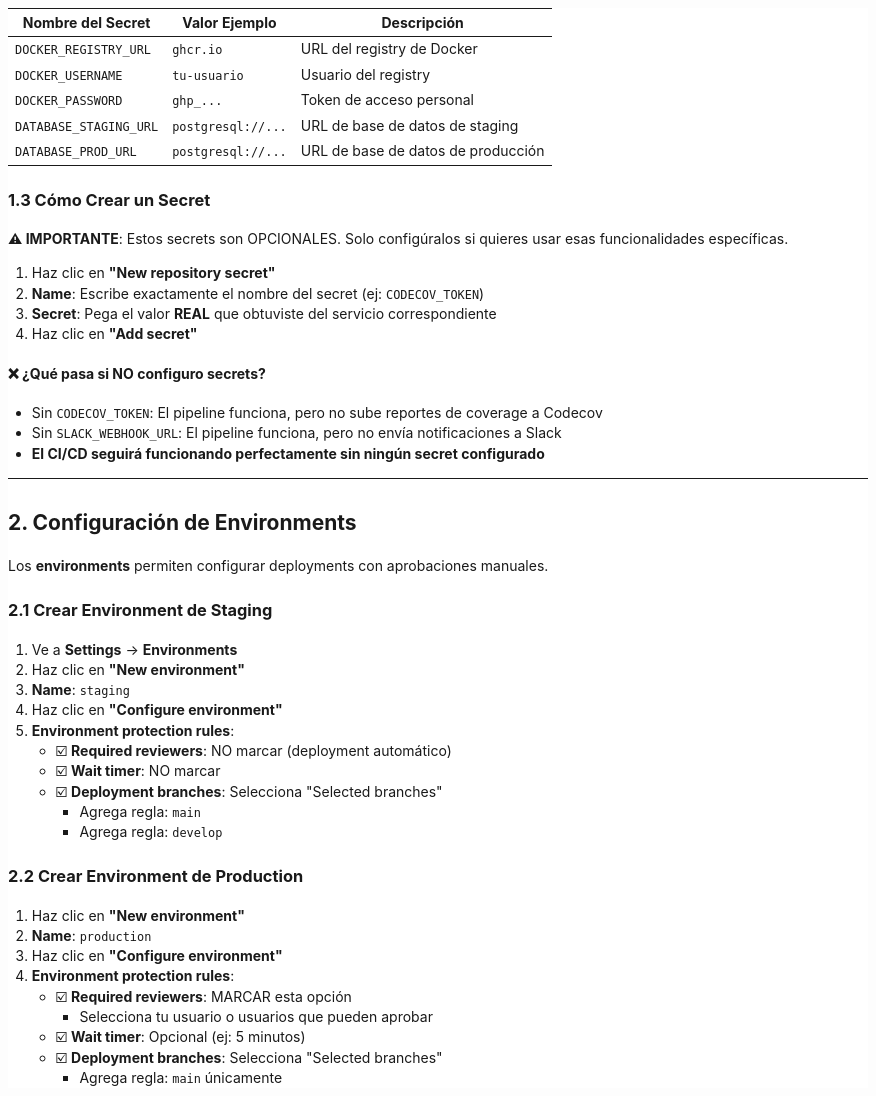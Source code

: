 | Nombre del Secret      | Valor Ejemplo      | Descripción                        |
| ---------------------- | ------------------ | ---------------------------------- |
| `DOCKER_REGISTRY_URL`  | `ghcr.io`          | URL del registry de Docker         |
| `DOCKER_USERNAME`      | `tu-usuario`       | Usuario del registry               |
| `DOCKER_PASSWORD`      | `ghp_...`          | Token de acceso personal           |
| `DATABASE_STAGING_URL` | `postgresql://...` | URL de base de datos de staging    |
| `DATABASE_PROD_URL`    | `postgresql://...` | URL de base de datos de producción |

### 1.3 Cómo Crear un Secret

**⚠️ IMPORTANTE**: Estos secrets son OPCIONALES. Solo configúralos si quieres usar esas funcionalidades específicas.

1. Haz clic en **"New repository secret"**
2. **Name**: Escribe exactamente el nombre del secret (ej: `CODECOV_TOKEN`)
3. **Secret**: Pega el valor **REAL** que obtuviste del servicio correspondiente
4. Haz clic en **"Add secret"**

#### ❌ ¿Qué pasa si NO configuro secrets?

- Sin `CODECOV_TOKEN`: El pipeline funciona, pero no sube reportes de coverage a Codecov
- Sin `SLACK_WEBHOOK_URL`: El pipeline funciona, pero no envía notificaciones a Slack
- **El CI/CD seguirá funcionando perfectamente sin ningún secret configurado**

---

## 2. Configuración de Environments

Los **environments** permiten configurar deployments con aprobaciones manuales.

### 2.1 Crear Environment de Staging

1. Ve a **Settings** → **Environments**
2. Haz clic en **"New environment"**
3. **Name**: `staging`
4. Haz clic en **"Configure environment"**
5. **Environment protection rules**:
   - ☑️ **Required reviewers**: NO marcar (deployment automático)
   - ☑️ **Wait timer**: NO marcar
   - ☑️ **Deployment branches**: Selecciona "Selected branches"
     - Agrega regla: `main`
     - Agrega regla: `develop`

### 2.2 Crear Environment de Production

1. Haz clic en **"New environment"**
2. **Name**: `production`
3. Haz clic en **"Configure environment"**
4. **Environment protection rules**:
   - ☑️ **Required reviewers**: MARCAR esta opción
     - Selecciona tu usuario o usuarios que pueden aprobar
   - ☑️ **Wait timer**: Opcional (ej: 5 minutos)
   - ☑️ **Deployment branches**: Selecciona "Selected branches"
     - Agrega regla: `main` únicamente
